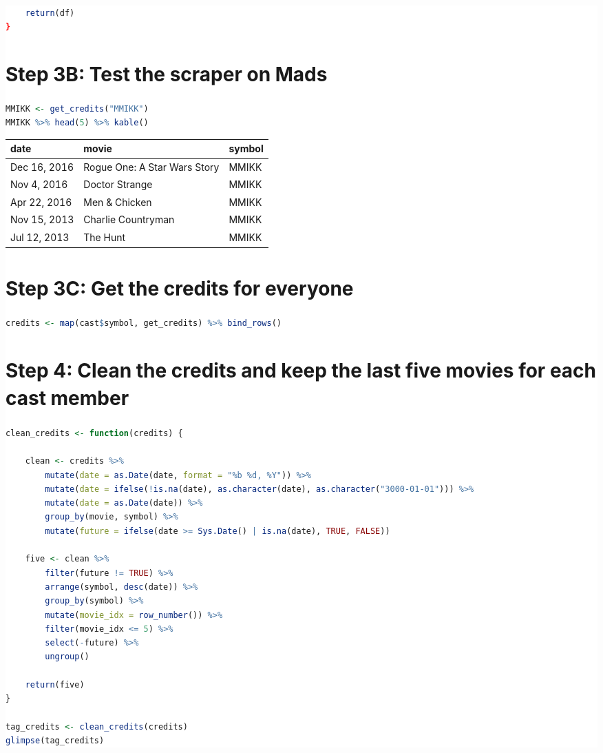 ``` r
    return(df)
}
```

Step 3B: Test the scraper on Mads
=================================

``` r
MMIKK <- get_credits("MMIKK")
MMIKK %>% head(5) %>% kable()
```

| date         | movie                        | symbol |
|:-------------|:-----------------------------|:-------|
| Dec 16, 2016 | Rogue One: A Star Wars Story | MMIKK  |
| Nov 4, 2016  | Doctor Strange               | MMIKK  |
| Apr 22, 2016 | Men & Chicken                | MMIKK  |
| Nov 15, 2013 | Charlie Countryman           | MMIKK  |
| Jul 12, 2013 | The Hunt                     | MMIKK  |

Step 3C: Get the credits for everyone
=====================================

``` r
credits <- map(cast$symbol, get_credits) %>% bind_rows() 
```

Step 4: Clean the credits and keep the last five movies for each cast member
============================================================================

``` r
clean_credits <- function(credits) {
    
    clean <- credits %>% 
        mutate(date = as.Date(date, format = "%b %d, %Y")) %>% 
        mutate(date = ifelse(!is.na(date), as.character(date), as.character("3000-01-01"))) %>% 
        mutate(date = as.Date(date)) %>% 
        group_by(movie, symbol) %>% 
        mutate(future = ifelse(date >= Sys.Date() | is.na(date), TRUE, FALSE))
    
    five <- clean %>% 
        filter(future != TRUE) %>% 
        arrange(symbol, desc(date)) %>% 
        group_by(symbol) %>% 
        mutate(movie_idx = row_number()) %>% 
        filter(movie_idx <= 5) %>% 
        select(-future) %>% 
        ungroup()
    
    return(five)
}

tag_credits <- clean_credits(credits)
glimpse(tag_credits)
```

